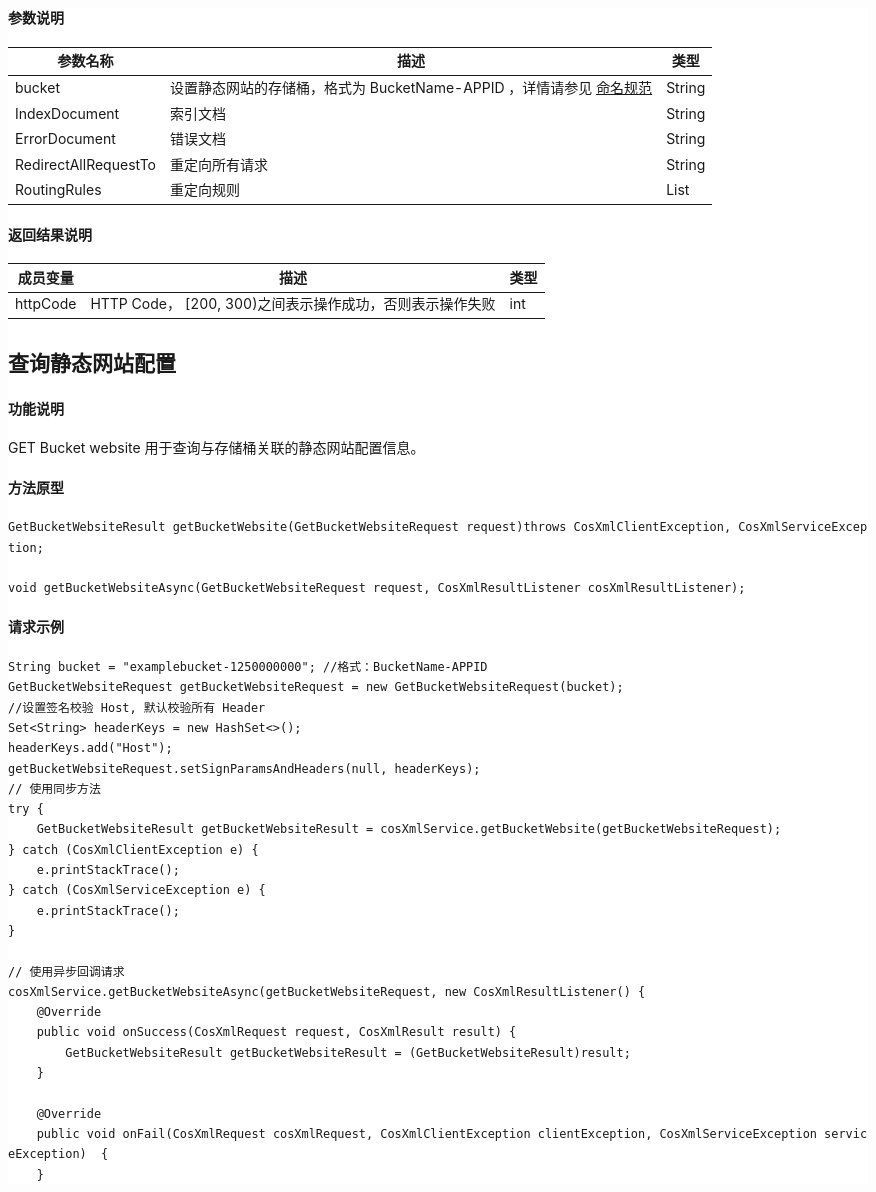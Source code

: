 #### 参数说明

| 参数名称             | 描述                                                         | 类型   |
| -------------------- | ------------------------------------------------------------ | ------ |
| bucket               | 设置静态网站的存储桶，格式为 BucketName-APPID ，详情请参见 [命名规范](https://intl.cloud.tencent.com/document/product/436/13312) | String |
| IndexDocument        | 索引文档                                                     | String |
| ErrorDocument        | 错误文档                                                     | String |
| RedirectAllRequestTo | 重定向所有请求                                               | String |
| RoutingRules         | 重定向规则                                                   | List   |

#### 返回结果说明

| 成员变量 | 描述                                                     | 类型 |
| -------- | -------------------------------------------------------- | ---- |
| httpCode | HTTP Code， [200, 300)之间表示操作成功，否则表示操作失败 | int  |

## 查询静态网站配置

#### 功能说明

GET Bucket website 用于查询与存储桶关联的静态网站配置信息。

#### 方法原型

```
GetBucketWebsiteResult getBucketWebsite(GetBucketWebsiteRequest request)throws CosXmlClientException, CosXmlServiceException;

void getBucketWebsiteAsync(GetBucketWebsiteRequest request, CosXmlResultListener cosXmlResultListener);
```

#### 请求示例

```
String bucket = "examplebucket-1250000000"; //格式：BucketName-APPID
GetBucketWebsiteRequest getBucketWebsiteRequest = new GetBucketWebsiteRequest(bucket);
//设置签名校验 Host, 默认校验所有 Header
Set<String> headerKeys = new HashSet<>();
headerKeys.add("Host");
getBucketWebsiteRequest.setSignParamsAndHeaders(null, headerKeys);
// 使用同步方法
try {
    GetBucketWebsiteResult getBucketWebsiteResult = cosXmlService.getBucketWebsite(getBucketWebsiteRequest);
} catch (CosXmlClientException e) {
    e.printStackTrace();
} catch (CosXmlServiceException e) {
    e.printStackTrace();
}

// 使用异步回调请求
cosXmlService.getBucketWebsiteAsync(getBucketWebsiteRequest, new CosXmlResultListener() {
    @Override
    public void onSuccess(CosXmlRequest request, CosXmlResult result) {
        GetBucketWebsiteResult getBucketWebsiteResult = (GetBucketWebsiteResult)result;
    }

    @Override
    public void onFail(CosXmlRequest cosXmlRequest, CosXmlClientException clientException, CosXmlServiceException serviceException)  {
    }
```